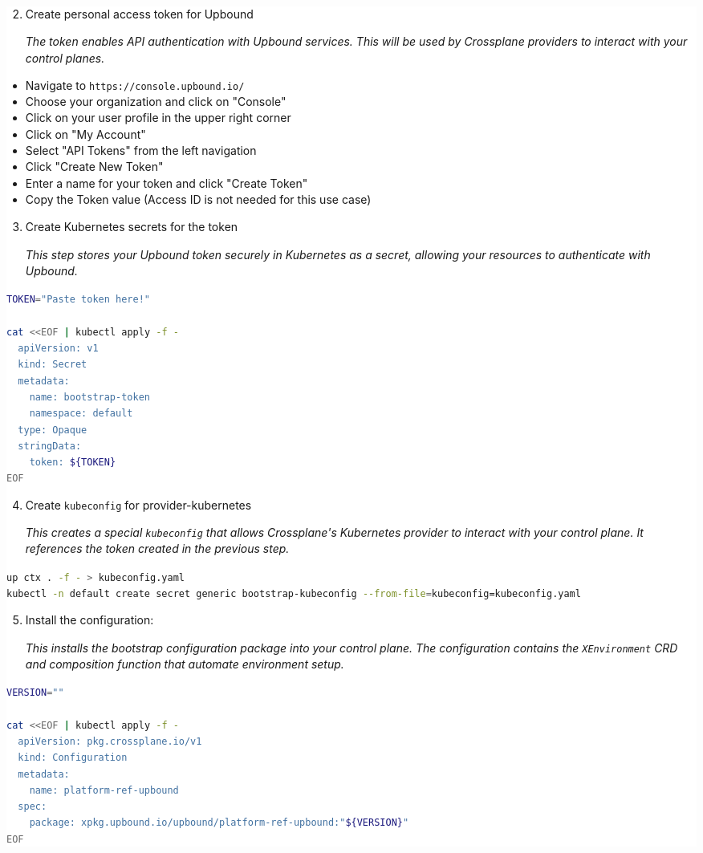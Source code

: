 2. Create personal access token for Upbound

   *The token enables API authentication with Upbound services. This will be used by Crossplane providers to interact with your control planes.*

- Navigate to `https://console.upbound.io/`
- Choose your organization and click on "Console"
- Click on your user profile in the upper right corner
- Click on "My Account"
- Select "API Tokens" from the left navigation
- Click "Create New Token"
- Enter a name for your token and click "Create Token"
- Copy the Token value (Access ID is not needed for this use case)

3. Create Kubernetes secrets for the token

   *This step stores your Upbound token securely in Kubernetes as a secret, allowing your resources to authenticate with Upbound.*

```bash
TOKEN="Paste token here!"

cat <<EOF | kubectl apply -f -
  apiVersion: v1
  kind: Secret
  metadata:
    name: bootstrap-token
    namespace: default
  type: Opaque
  stringData:
    token: ${TOKEN}
EOF
```

4. Create `kubeconfig` for provider-kubernetes

   *This creates a special `kubeconfig` that allows Crossplane's Kubernetes provider to interact with your control plane. It references the token created in the previous step.*

```bash
up ctx . -f - > kubeconfig.yaml
kubectl -n default create secret generic bootstrap-kubeconfig --from-file=kubeconfig=kubeconfig.yaml
```

5. Install the configuration:

   *This installs the bootstrap configuration package into your control plane. The configuration contains the `XEnvironment` CRD and composition function that automate environment setup.*

```bash
VERSION=""

cat <<EOF | kubectl apply -f -
  apiVersion: pkg.crossplane.io/v1
  kind: Configuration
  metadata:
    name: platform-ref-upbound
  spec:
    package: xpkg.upbound.io/upbound/platform-ref-upbound:"${VERSION}"
EOF
```
